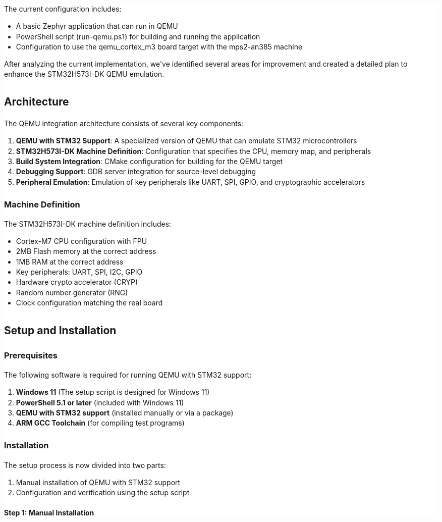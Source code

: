 The current configuration includes:

- A basic Zephyr application that can run in QEMU
- PowerShell script (run-qemu.ps1) for building and running the application
- Configuration to use the qemu_cortex_m3 board target with the mps2-an385 machine

After analyzing the current implementation, we've identified several areas for improvement and created a detailed plan to enhance the STM32H573I-DK QEMU emulation.

## Architecture

The QEMU integration architecture consists of several key components:

1. **QEMU with STM32 Support**: A specialized version of QEMU that can emulate STM32 microcontrollers
2. **STM32H573I-DK Machine Definition**: Configuration that specifies the CPU, memory map, and peripherals
3. **Build System Integration**: CMake configuration for building for the QEMU target
4. **Debugging Support**: GDB server integration for source-level debugging
5. **Peripheral Emulation**: Emulation of key peripherals like UART, SPI, GPIO, and cryptographic accelerators

### Machine Definition

The STM32H573I-DK machine definition includes:

- Cortex-M7 CPU configuration with FPU
- 2MB Flash memory at the correct address
- 1MB RAM at the correct address
- Key peripherals: UART, SPI, I2C, GPIO
- Hardware crypto accelerator (CRYP)
- Random number generator (RNG)
- Clock configuration matching the real board

## Setup and Installation

### Prerequisites

The following software is required for running QEMU with STM32 support:

1. **Windows 11** (The setup script is designed for Windows 11)
2. **PowerShell 5.1 or later** (included with Windows 11)
3. **QEMU with STM32 support** (installed manually or via a package)
4. **ARM GCC Toolchain** (for compiling test programs)

### Installation

The setup process is now divided into two parts:

1. Manual installation of QEMU with STM32 support
2. Configuration and verification using the setup script

#### Step 1: Manual Installation
